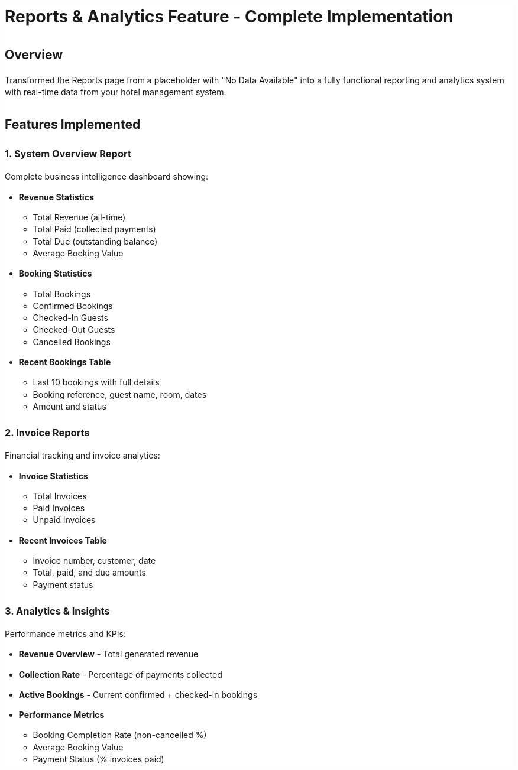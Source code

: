 # Reports & Analytics Feature - Complete Implementation

## Overview
Transformed the Reports page from a placeholder with "No Data Available" into a fully functional reporting and analytics system with real-time data from your hotel management system.

## Features Implemented

### 1. **System Overview Report**
Complete business intelligence dashboard showing:
- **Revenue Statistics**
  - Total Revenue (all-time)
  - Total Paid (collected payments)
  - Total Due (outstanding balance)
  - Average Booking Value

- **Booking Statistics**
  - Total Bookings
  - Confirmed Bookings
  - Checked-In Guests
  - Checked-Out Guests
  - Cancelled Bookings

- **Recent Bookings Table**
  - Last 10 bookings with full details
  - Booking reference, guest name, room, dates
  - Amount and status

### 2. **Invoice Reports**
Financial tracking and invoice analytics:
- **Invoice Statistics**
  - Total Invoices
  - Paid Invoices
  - Unpaid Invoices

- **Recent Invoices Table**
  - Invoice number, customer, date
  - Total, paid, and due amounts
  - Payment status

### 3. **Analytics & Insights**
Performance metrics and KPIs:
- **Revenue Overview** - Total generated revenue
- **Collection Rate** - Percentage of payments collected
- **Active Bookings** - Current confirmed + checked-in bookings

- **Performance Metrics**
  - Booking Completion Rate (non-cancelled %)
  - Average Booking Value
  - Payment Status (% invoices paid)
